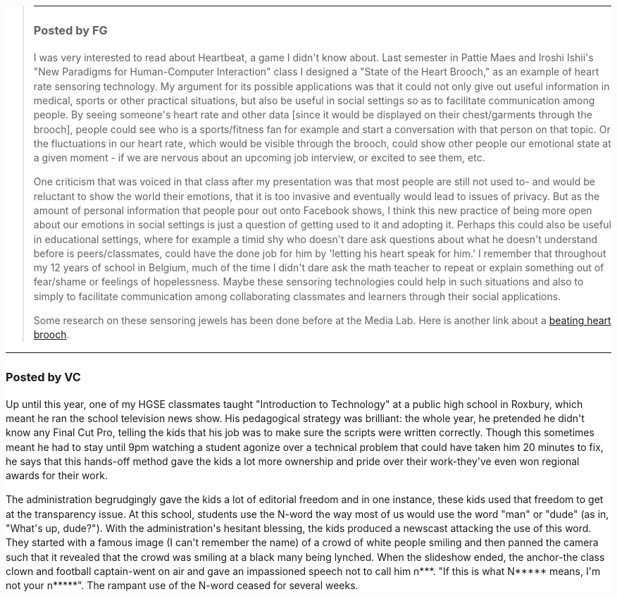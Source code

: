 > * * *
> 
> ### Posted by FG
> 
> I was very interested to read about Heartbeat, a game I didn't know about. Last semester in Pattie Maes and Iroshi Ishii's "New Paradigms for Human-Computer Interaction" class I designed a "State of the Heart Brooch," as an example of heart rate sensoring technology. My argument for its possible applications was that it could not only give out useful information in medical, sports or other practical situations, but also be useful in social settings so as to facilitate communication among people. By seeing someone's heart rate and other data \[since it would be displayed on their chest/garments through the brooch\], people could see who is a sports/fitness fan for example and start a conversation with that person on that topic. Or the fluctuations in our heart rate, which would be visible through the brooch, could show other people our emotional state at a given moment - if we are nervous about an upcoming job interview, or excited to see them, etc.
> 
> One criticism that was voiced in that class after my presentation was that most people are still not used to- and would be reluctant to show the world their emotions, that it is too invasive and eventually would lead to issues of privacy. But as the amount of personal information that people pour out onto Facebook shows, I think this new practice of being more open about our emotions in social settings is just a question of getting used to it and adopting it. Perhaps this could also be useful in educational settings, where for example a timid shy who doesn't dare ask questions about what he doesn't understand before is peers/classmates, could have the done job for him by 'letting his heart speak for him.' I remember that throughout my 12 years of school in Belgium, much of the time I didn't dare ask the math teacher to repeat or explain something out of fear/shame or feelings of hopelessness. Maybe these sensoring technologies could help in such situations and also to simply to facilitate communication among collaborating classmates and learners through their social applications.
> 
> Some research on these sensoring jewels has been done before at the Media Lab. Here is another link about a [beating heart brooch](http://interiorstate.blogspot.in/2010/07/salvadore-dalis-beating-heart-brooch.html). 

* * *

### Posted by VC

Up until this year, one of my HGSE classmates taught "Introduction to Technology" at a public high school in Roxbury, which meant he ran the school television news show. His pedagogical strategy was brilliant: the whole year, he pretended he didn't know any Final Cut Pro, telling the kids that his job was to make sure the scripts were written correctly. Though this sometimes meant he had to stay until 9pm watching a student agonize over a technical problem that could have taken him 20 minutes to fix, he says that this hands-off method gave the kids a lot more ownership and pride over their work-they've even won regional awards for their work.

The administration begrudgingly gave the kids a lot of editorial freedom and in one instance, these kids used that freedom to get at the transparency issue. At this school, students use the N-word the way most of us would use the word "man" or "dude" (as in, "What's up, dude?"). With the administration's hesitant blessing, the kids produced a newscast attacking the use of this word. They started with a famous image (I can't remember the name) of a crowd of white people smiling and then panned the camera such that it revealed that the crowd was smiling at a black many being lynched. When the slideshow ended, the anchor-the class clown and football captain-went on air and gave an impassioned speech not to call him n\*\*\*. "If this is what N\*\*\*\*\* means, I'm not your n\*\*\*\*\*". The rampant use of the N-word ceased for several weeks.
